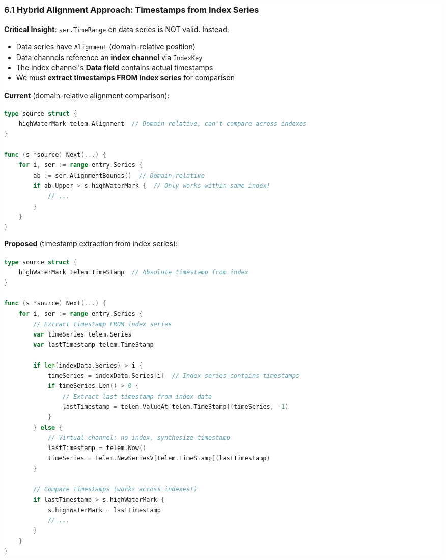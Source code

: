 ### 6.1 Hybrid Alignment Approach: Timestamps from Index Series

**Critical Insight**: `ser.TimeRange` on data series is NOT valid. Instead:
- Data series have `Alignment` (domain-relative position)
- Data channels reference an **index channel** via `IndexKey`
- The index channel's **Data field** contains actual timestamps
- We must **extract timestamps FROM index series** for comparison

**Current** (domain-relative alignment comparison):
```go
type source struct {
    highWaterMark telem.Alignment  // Domain-relative, can't compare across indexes
}

func (s *source) Next(...) {
    for i, ser := range entry.Series {
        ab := ser.AlignmentBounds()  // Domain-relative
        if ab.Upper > s.highWaterMark {  // Only works within same index!
            // ...
        }
    }
}
```

**Proposed** (timestamp extraction from index series):
```go
type source struct {
    highWaterMark telem.TimeStamp  // Absolute timestamp from index
}

func (s *source) Next(...) {
    for i, ser := range entry.Series {
        // Extract timestamp FROM index series
        var timeSeries telem.Series
        var lastTimestamp telem.TimeStamp

        if len(indexData.Series) > i {
            timeSeries = indexData.Series[i]  // Index series contains timestamps
            if timeSeries.Len() > 0 {
                // Extract last timestamp from index data
                lastTimestamp = telem.ValueAt[telem.TimeStamp](timeSeries, -1)
            }
        } else {
            // Virtual channel: no index, synthesize timestamp
            lastTimestamp = telem.Now()
            timeSeries = telem.NewSeriesV[telem.TimeStamp](lastTimestamp)
        }

        // Compare timestamps (works across indexes!)
        if lastTimestamp > s.highWaterMark {
            s.highWaterMark = lastTimestamp
            // ...
        }
    }
}
```
